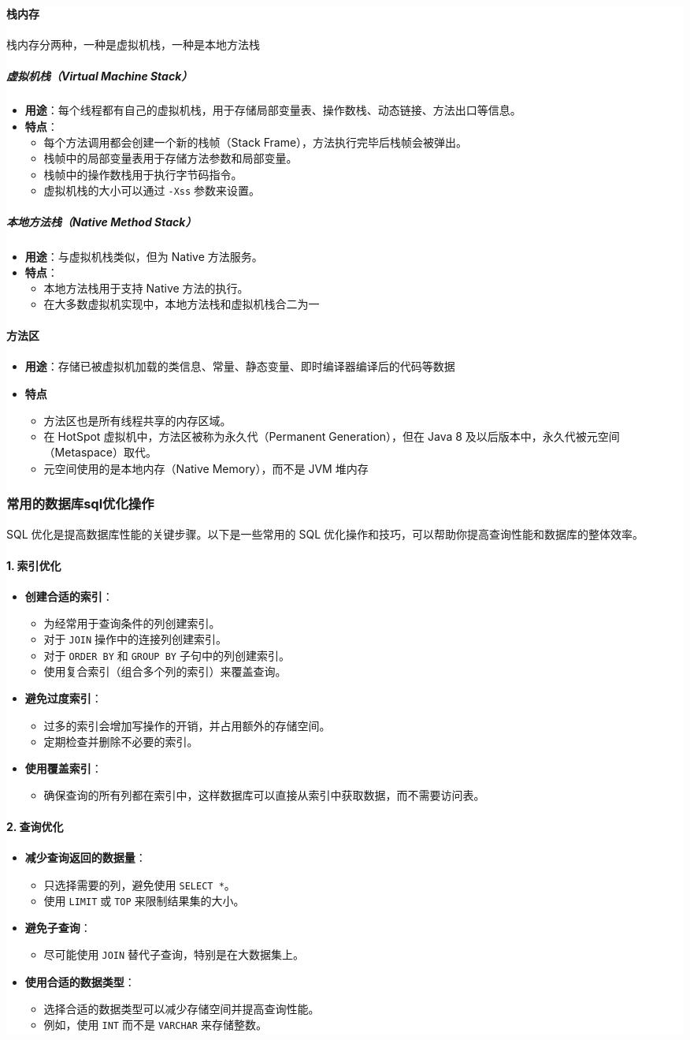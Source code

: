 #### 栈内存

栈内存分两种，一种是虚拟机栈，一种是本地方法栈

##### **虚拟机栈（Virtual Machine Stack）**

- **用途**：每个线程都有自己的虚拟机栈，用于存储局部变量表、操作数栈、动态链接、方法出口等信息。
- **特点**：
    - 每个方法调用都会创建一个新的栈帧（Stack Frame），方法执行完毕后栈帧会被弹出。
    - 栈帧中的局部变量表用于存储方法参数和局部变量。
    - 栈帧中的操作数栈用于执行字节码指令。
    - 虚拟机栈的大小可以通过 `-Xss` 参数来设置。
##### **本地方法栈（Native Method Stack）**

- **用途**：与虚拟机栈类似，但为 Native 方法服务。
- **特点**：
    - 本地方法栈用于支持 Native 方法的执行。
    - 在大多数虚拟机实现中，本地方法栈和虚拟机栈合二为一

#### 方法区

- **用途**：存储已被虚拟机加载的类信息、常量、静态变量、即时编译器编译后的代码等数据

- **特点**
	- 方法区也是所有线程共享的内存区域。
	- 在 HotSpot 虚拟机中，方法区被称为永久代（Permanent Generation），但在 Java 8 及以后版本中，永久代被元空间（Metaspace）取代。
	- 元空间使用的是本地内存（Native Memory），而不是 JVM 堆内存

### 常用的数据库sql优化操作

SQL 优化是提高数据库性能的关键步骤。以下是一些常用的 SQL 优化操作和技巧，可以帮助你提高查询性能和数据库的整体效率。

#### 1. **索引优化**
- **创建合适的索引**：
  - 为经常用于查询条件的列创建索引。
  - 对于 `JOIN` 操作中的连接列创建索引。
  - 对于 `ORDER BY` 和 `GROUP BY` 子句中的列创建索引。
  - 使用复合索引（组合多个列的索引）来覆盖查询。

- **避免过度索引**：
  - 过多的索引会增加写操作的开销，并占用额外的存储空间。
  - 定期检查并删除不必要的索引。

- **使用覆盖索引**：
  - 确保查询的所有列都在索引中，这样数据库可以直接从索引中获取数据，而不需要访问表。

#### 2. **查询优化**
- **减少查询返回的数据量**：
  - 只选择需要的列，避免使用 `SELECT *`。
  - 使用 `LIMIT` 或 `TOP` 来限制结果集的大小。

- **避免子查询**：
  - 尽可能使用 `JOIN` 替代子查询，特别是在大数据集上。

- **使用合适的数据类型**：
  - 选择合适的数据类型可以减少存储空间并提高查询性能。
  - 例如，使用 `INT` 而不是 `VARCHAR` 来存储整数。
